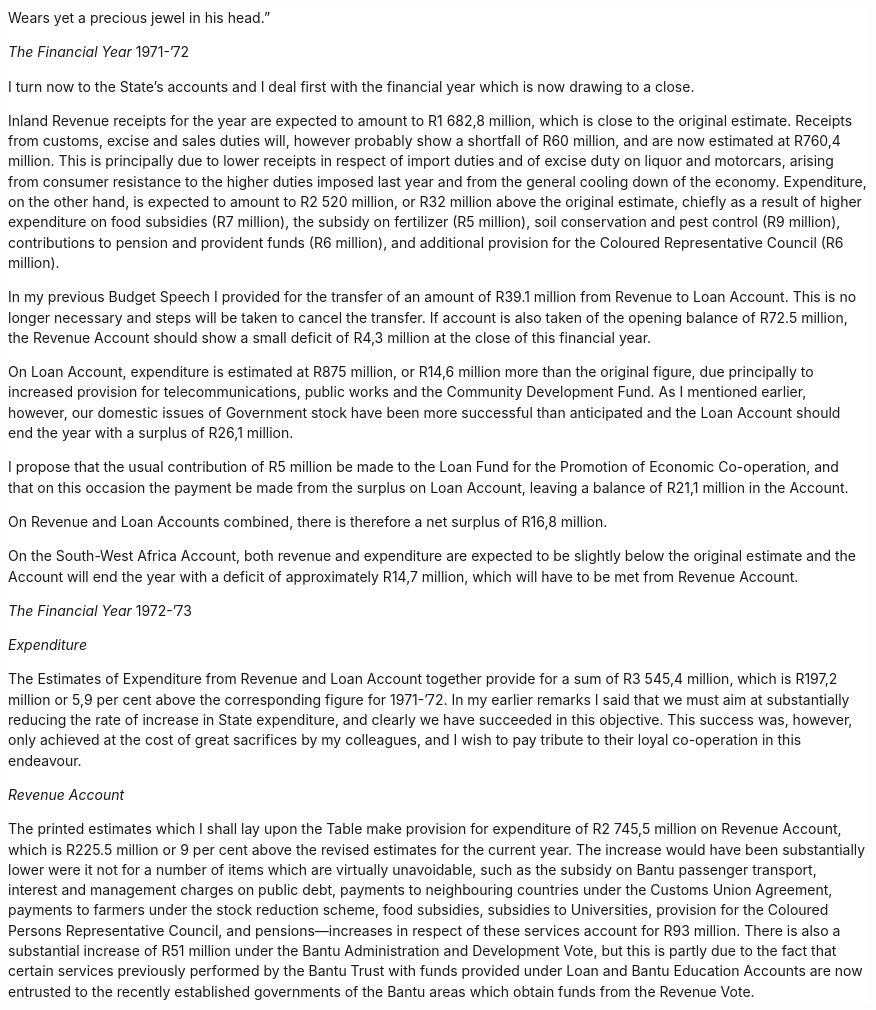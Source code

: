 <block name="quote">Wears yet a precious jewel in his head.&#x201D;</block>

<p><i>The Financial Year</i> 1971-&#x2019;72</p>

<p>I turn now to the State&#x2019;s accounts and I deal first with the financial year which is now drawing to a close.</p>

<p>Inland Revenue receipts for the year are expected to amount to R1 682,8 million, which is close to the original estimate. Receipts from customs, excise and sales duties will, however probably show a shortfall of R60 million, and are now estimated at R760,4 million. This is principally due to lower receipts in respect of import duties and of excise duty on liquor and motorcars, arising from consumer resistance to the higher duties imposed last year and from the general cooling down of the economy. Expenditure, on the other hand, is expected to amount to R2 520 million, or R32 million above the original estimate, chiefly as a result of higher expenditure on food subsidies (R7 million), the subsidy on fertilizer (R5 million), soil conservation and pest control (R9 million), contributions to pension and provident funds (R6 million), and additional provision for the Coloured Representative Council (R6 million).</p>

<p>In my previous Budget Speech I provided for the transfer of an amount of R39.1 million from Revenue to Loan Account. This is no longer necessary and steps will be taken to cancel the transfer. If account is also taken of the opening balance of R72.5 million, the Revenue Account should show a small deficit of R4,3 million at the close of this financial year.</p>

<p>On Loan Account, expenditure is estimated at R875 million, or R14,6 million more than the original figure, due principally to increased provision for telecommunications, public works and the Community Development Fund. As I mentioned earlier, however, our domestic issues of Government stock have been more successful than anticipated and the Loan Account should end the year with a surplus of R26,1 million.</p>

<p>I propose that the usual contribution of R5 million be made to the Loan Fund for the Promotion of Economic Co-operation, and that on this occasion the payment be made from the surplus on Loan Account, leaving a balance of R21,1 million in the Account.</p>

<p>On Revenue and Loan Accounts combined, there is therefore a net surplus of R16,8 million.</p>

<p>On the South-West Africa Account, both revenue and expenditure are expected to be slightly below the original estimate and the Account will end the year with a deficit of approximately R14,7 million, which will have to be met from Revenue Account.</p>

<p><i>The Financial Year</i> 1972-&#x2019;73</p>

<p><i>Expenditure</i></p>

<p>The Estimates of Expenditure from Revenue and Loan Account together provide for a sum of R3 545,4 million, which is R197,2 million or 5,9 per cent above the corresponding figure for 1971-&#x2019;72. In my earlier remarks I said that we must aim at substantially reducing the rate of increase in State expenditure, and clearly we have succeeded in this objective. This success was, however, only achieved at the cost of great sacrifices by my colleagues, and I wish to pay tribute to their loyal co-operation in this endeavour.</p>

<p><i>Revenue Account</i></p>

<p>The printed estimates which I shall lay upon the Table make provision for expenditure of R2 745,5 million on Revenue Account, which is R225.5 million or 9 per cent above the revised estimates for the current year. The increase would have been substantially lower were it not for a number of items which are virtually unavoidable, such as the subsidy on Bantu passenger transport, interest and management charges on public debt, payments to neighbouring countries under the Customs Union Agreement, payments to farmers under the stock reduction scheme, food subsidies, subsidies to Universities, provision for the Coloured Persons Representative Council, <span class="col_4381-4382" refersTo="page_0653"/>and pensions&#x2014;increases in respect of these services account for R93 million. There is also a substantial increase of R51 million under the Bantu Administration and Development Vote, but this is partly due to the fact that certain services previously performed by the Bantu Trust with funds provided under Loan and Bantu Education Accounts are now entrusted to the recently established governments of the Bantu areas which obtain funds from the Revenue Vote.</p>
